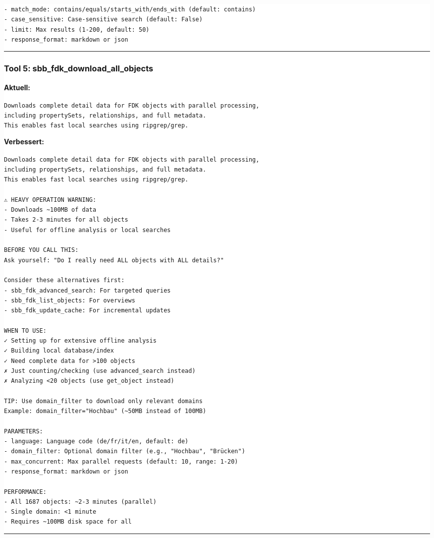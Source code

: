 ```
- match_mode: contains/equals/starts_with/ends_with (default: contains)
- case_sensitive: Case-sensitive search (default: False)
- limit: Max results (1-200, default: 50)
- response_format: markdown or json
```

---

### Tool 5: sbb_fdk_download_all_objects

**Aktuell:**

```
Downloads complete detail data for FDK objects with parallel processing,
including propertySets, relationships, and full metadata.
This enables fast local searches using ripgrep/grep.
```

**Verbessert:**

```
Downloads complete detail data for FDK objects with parallel processing,
including propertySets, relationships, and full metadata.
This enables fast local searches using ripgrep/grep.

⚠️ HEAVY OPERATION WARNING:
- Downloads ~100MB of data
- Takes 2-3 minutes for all objects
- Useful for offline analysis or local searches

BEFORE YOU CALL THIS:
Ask yourself: "Do I really need ALL objects with ALL details?"

Consider these alternatives first:
- sbb_fdk_advanced_search: For targeted queries
- sbb_fdk_list_objects: For overviews
- sbb_fdk_update_cache: For incremental updates

WHEN TO USE:
✓ Setting up for extensive offline analysis
✓ Building local database/index
✓ Need complete data for >100 objects
✗ Just counting/checking (use advanced_search instead)
✗ Analyzing <20 objects (use get_object instead)

TIP: Use domain_filter to download only relevant domains
Example: domain_filter="Hochbau" (~50MB instead of 100MB)

PARAMETERS:
- language: Language code (de/fr/it/en, default: de)
- domain_filter: Optional domain filter (e.g., "Hochbau", "Brücken")
- max_concurrent: Max parallel requests (default: 10, range: 1-20)
- response_format: markdown or json

PERFORMANCE:
- All 1687 objects: ~2-3 minutes (parallel)
- Single domain: <1 minute
- Requires ~100MB disk space for all
```

---